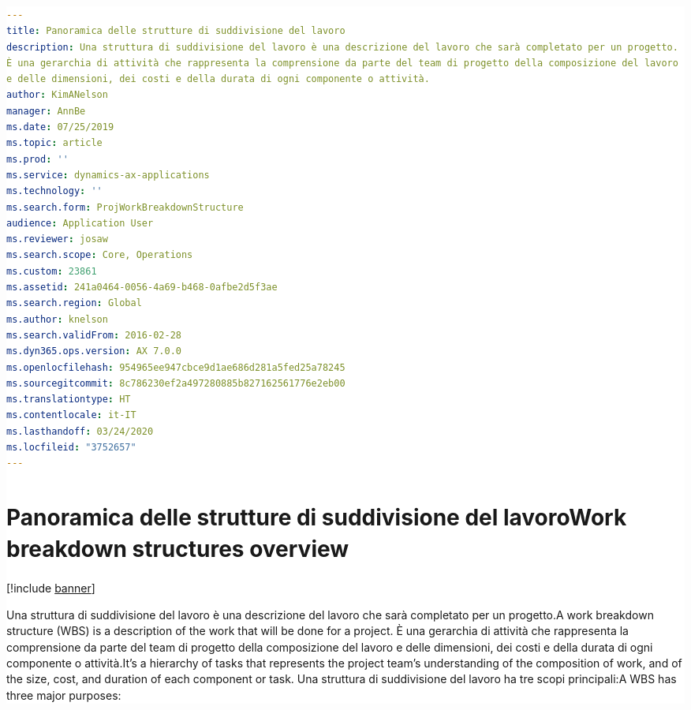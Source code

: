```yaml
---
title: Panoramica delle strutture di suddivisione del lavoro
description: Una struttura di suddivisione del lavoro è una descrizione del lavoro che sarà completato per un progetto. È una gerarchia di attività che rappresenta la comprensione da parte del team di progetto della composizione del lavoro e delle dimensioni, dei costi e della durata di ogni componente o attività.
author: KimANelson
manager: AnnBe
ms.date: 07/25/2019
ms.topic: article
ms.prod: ''
ms.service: dynamics-ax-applications
ms.technology: ''
ms.search.form: ProjWorkBreakdownStructure
audience: Application User
ms.reviewer: josaw
ms.search.scope: Core, Operations
ms.custom: 23861
ms.assetid: 241a0464-0056-4a69-b468-0afbe2d5f3ae
ms.search.region: Global
ms.author: knelson
ms.search.validFrom: 2016-02-28
ms.dyn365.ops.version: AX 7.0.0
ms.openlocfilehash: 954965ee947cbce9d1ae686d281a5fed25a78245
ms.sourcegitcommit: 8c786230ef2a497280885b827162561776e2eb00
ms.translationtype: HT
ms.contentlocale: it-IT
ms.lasthandoff: 03/24/2020
ms.locfileid: "3752657"
---
```

# <a name="work-breakdown-structures-overview"></a><span data-ttu-id="84579-104">Panoramica delle strutture di suddivisione del lavoro</span><span class="sxs-lookup"><span data-stu-id="84579-104">Work breakdown structures overview</span></span>

[!include [banner](../includes/banner.md)]

<span data-ttu-id="84579-105">Una struttura di suddivisione del lavoro è una descrizione del lavoro che sarà completato per un progetto.</span><span class="sxs-lookup"><span data-stu-id="84579-105">A work breakdown structure (WBS) is a description of the work that will be done for a project.</span></span> <span data-ttu-id="84579-106">È una gerarchia di attività che rappresenta la comprensione da parte del team di progetto della composizione del lavoro e delle dimensioni, dei costi e della durata di ogni componente o attività.</span><span class="sxs-lookup"><span data-stu-id="84579-106">It’s a hierarchy of tasks that represents the project team’s understanding of the composition of work, and of the size, cost, and duration of each component or task.</span></span> <span data-ttu-id="84579-107">Una struttura di suddivisione del lavoro ha tre scopi principali:</span><span class="sxs-lookup"><span data-stu-id="84579-107">A WBS has three major purposes:</span></span>
